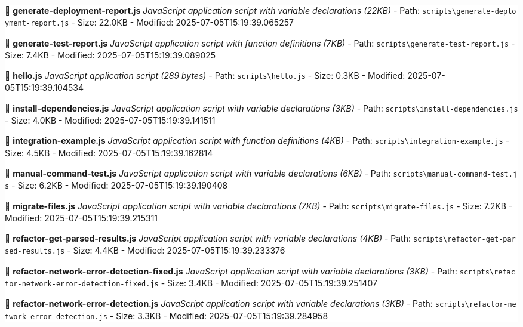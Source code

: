   📄 **generate-deployment-report.js**
     *JavaScript application script with variable declarations (22KB)*
     - Path: `scripts\generate-deployment-report.js`
     - Size: 22.0KB
     - Modified: 2025-07-05T15:19:39.065257

  📄 **generate-test-report.js**
     *JavaScript application script with function definitions (7KB)*
     - Path: `scripts\generate-test-report.js`
     - Size: 7.4KB
     - Modified: 2025-07-05T15:19:39.089025

  📄 **hello.js**
     *JavaScript application script (289 bytes)*
     - Path: `scripts\hello.js`
     - Size: 0.3KB
     - Modified: 2025-07-05T15:19:39.104534

  📄 **install-dependencies.js**
     *JavaScript application script with variable declarations (3KB)*
     - Path: `scripts\install-dependencies.js`
     - Size: 4.0KB
     - Modified: 2025-07-05T15:19:39.141511

  📄 **integration-example.js**
     *JavaScript application script with function definitions (4KB)*
     - Path: `scripts\integration-example.js`
     - Size: 4.5KB
     - Modified: 2025-07-05T15:19:39.162814

  📄 **manual-command-test.js**
     *JavaScript application script with variable declarations (6KB)*
     - Path: `scripts\manual-command-test.js`
     - Size: 6.2KB
     - Modified: 2025-07-05T15:19:39.190408

  📄 **migrate-files.js**
     *JavaScript application script with variable declarations (7KB)*
     - Path: `scripts\migrate-files.js`
     - Size: 7.2KB
     - Modified: 2025-07-05T15:19:39.215311

  📄 **refactor-get-parsed-results.js**
     *JavaScript application script with variable declarations (4KB)*
     - Path: `scripts\refactor-get-parsed-results.js`
     - Size: 4.4KB
     - Modified: 2025-07-05T15:19:39.233376

  📄 **refactor-network-error-detection-fixed.js**
     *JavaScript application script with variable declarations (3KB)*
     - Path: `scripts\refactor-network-error-detection-fixed.js`
     - Size: 3.4KB
     - Modified: 2025-07-05T15:19:39.251407

  📄 **refactor-network-error-detection.js**
     *JavaScript application script with variable declarations (3KB)*
     - Path: `scripts\refactor-network-error-detection.js`
     - Size: 3.3KB
     - Modified: 2025-07-05T15:19:39.284958
